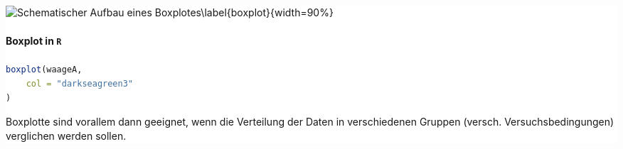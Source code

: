 ![Schematischer Aufbau eines Boxplotes\label{boxplot}](boxplot.png){width=90%}

#### Boxplot in `R`
```{.r .numberLines}
boxplot(waageA,
	col = "darkseagreen3"
)
```

Boxplotte sind vorallem dann geeignet, wenn die Verteilung der Daten in verschiedenen Gruppen (versch. Versuchsbedingungen) verglichen werden sollen.

